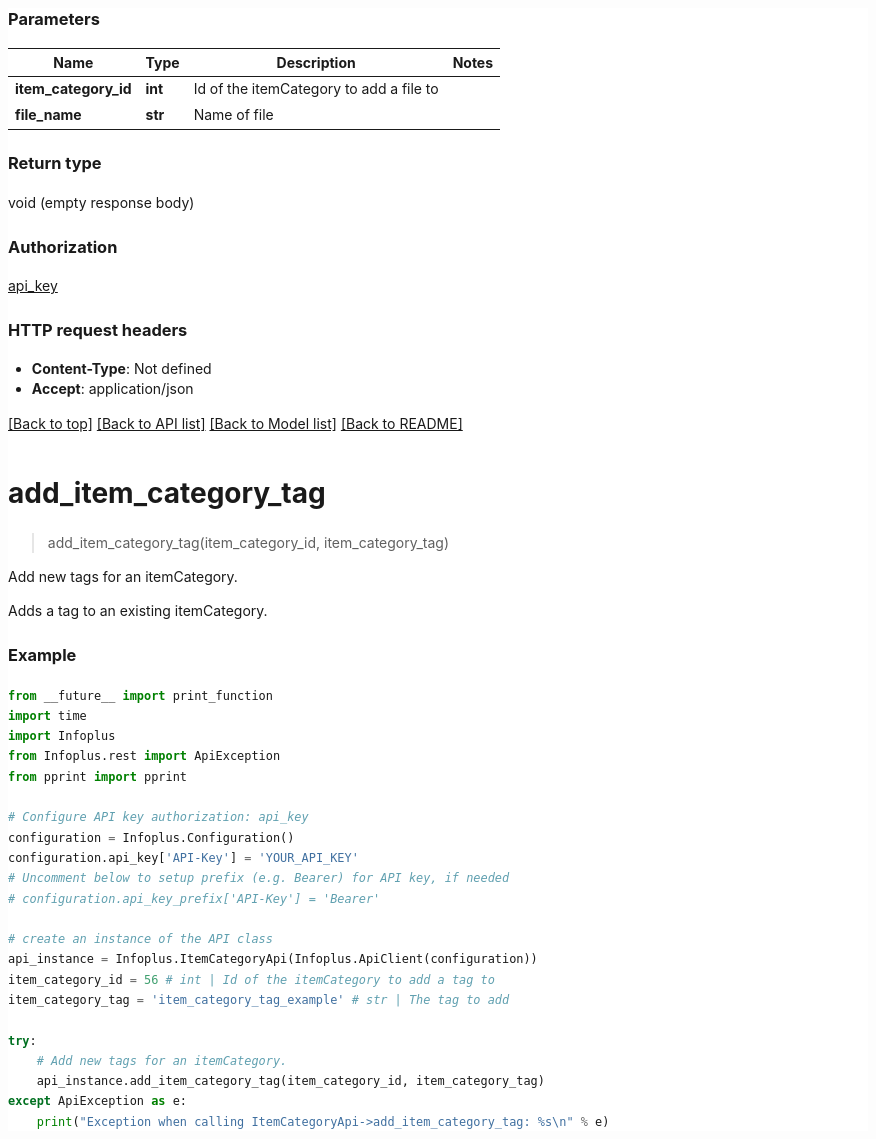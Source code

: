 ### Parameters

Name | Type | Description  | Notes
------------- | ------------- | ------------- | -------------
 **item_category_id** | **int**| Id of the itemCategory to add a file to | 
 **file_name** | **str**| Name of file | 

### Return type

void (empty response body)

### Authorization

[api_key](../README.md#api_key)

### HTTP request headers

 - **Content-Type**: Not defined
 - **Accept**: application/json

[[Back to top]](#) [[Back to API list]](../README.md#documentation-for-api-endpoints) [[Back to Model list]](../README.md#documentation-for-models) [[Back to README]](../README.md)

# **add_item_category_tag**
> add_item_category_tag(item_category_id, item_category_tag)

Add new tags for an itemCategory.

Adds a tag to an existing itemCategory.

### Example
```python
from __future__ import print_function
import time
import Infoplus
from Infoplus.rest import ApiException
from pprint import pprint

# Configure API key authorization: api_key
configuration = Infoplus.Configuration()
configuration.api_key['API-Key'] = 'YOUR_API_KEY'
# Uncomment below to setup prefix (e.g. Bearer) for API key, if needed
# configuration.api_key_prefix['API-Key'] = 'Bearer'

# create an instance of the API class
api_instance = Infoplus.ItemCategoryApi(Infoplus.ApiClient(configuration))
item_category_id = 56 # int | Id of the itemCategory to add a tag to
item_category_tag = 'item_category_tag_example' # str | The tag to add

try:
    # Add new tags for an itemCategory.
    api_instance.add_item_category_tag(item_category_id, item_category_tag)
except ApiException as e:
    print("Exception when calling ItemCategoryApi->add_item_category_tag: %s\n" % e)
```
